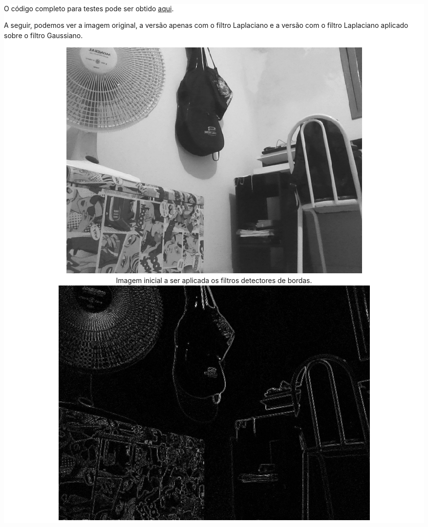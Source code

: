 O código completo para testes pode ser obtido [aqui](../codes/questao5.cpp).

A seguir, podemos ver a imagem original, a versão apenas com o filtro Laplaciano e a versão com o filtro Laplaciano aplicado sobre o filtro Gaussiano. 

<div align="center">
<img src="../imgs/quarto.png"/>
</div>
<div align="center">
<figcaption>Imagem inicial a ser aplicada os filtros detectores de bordas.</figcaption>
</div>


<div align="center">
<img src="../imgs/quarto_laplacian.png"/>
</div>
<div align="center">